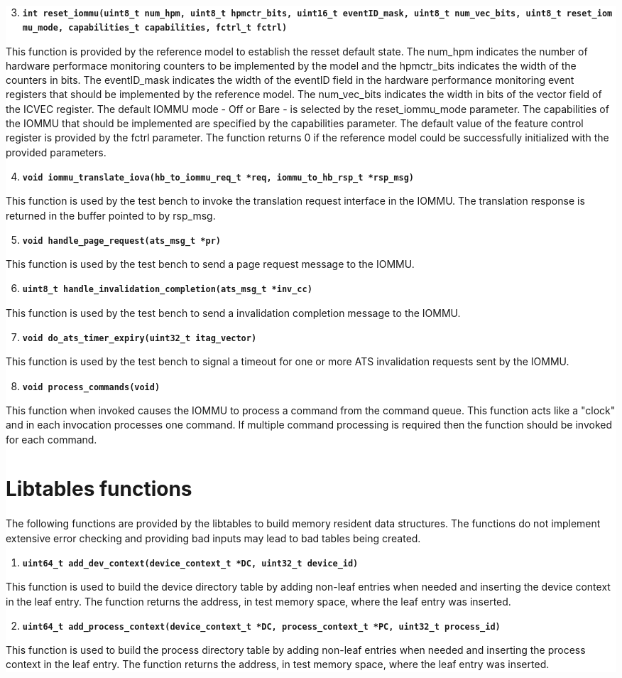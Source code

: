 3. **`int reset_iommu(uint8_t num_hpm, uint8_t hpmctr_bits, uint16_t eventID_mask, uint8_t num_vec_bits, uint8_t reset_iommu_mode, capabilities_t capabilities, fctrl_t fctrl)`**

This function is provided by the reference model to establish the resset default state.
The num_hpm indicates the number of hardware performace monitoring counters to be 
implemented by the model and the hpmctr_bits indicates the width of the counters in bits.
The eventID_mask indicates the width of the eventID field in the hardware performance
monitoring event registers that should be implemented by the reference model. The 
num_vec_bits indicates the width in bits of the vector field of the ICVEC register. The
default IOMMU mode - Off or Bare - is selected by the reset_iommu_mode parameter. The 
capabilities of the IOMMU that should be implemented are specified by the capabilities
parameter. The default value of the feature control register is provided by the fctrl
parameter. The function returns 0 if the reference model could be successfully initialized
with the provided parameters.

4. **`void iommu_translate_iova(hb_to_iommu_req_t *req, iommu_to_hb_rsp_t *rsp_msg)`**

This function is used by the test bench to invoke the translation request interface in the
IOMMU. The translation response is returned in the buffer pointed to by rsp_msg.

5. **`void handle_page_request(ats_msg_t *pr)`**

This function is used by the test bench to send a page request message to the IOMMU.

6. **`uint8_t handle_invalidation_completion(ats_msg_t *inv_cc)`**

This function is used by the test bench to send a invalidation completion message to the IOMMU.

7. **`void do_ats_timer_expiry(uint32_t itag_vector)`**

This function is used by the test bench to signal a timeout for one or more ATS invalidation
requests sent by the IOMMU. 

8. **`void process_commands(void)`**

This function when invoked causes the IOMMU to process a command from the command queue. This
function acts like a "clock" and in each invocation processes one command. If multiple command
processing is required then the function should be invoked for each command.


# Libtables functions
The following functions are provided by the libtables to build memory resident data structures.
The functions do not implement extensive error checking and providing bad inputs may lead to bad
tables being created.

1. **`uint64_t add_dev_context(device_context_t *DC, uint32_t device_id)`**

This function is used to build the device directory table by adding non-leaf entries when needed
and inserting the device context in the leaf entry. The function returns the address, in test memory
space, where the leaf entry was inserted. 

2. **`uint64_t add_process_context(device_context_t *DC, process_context_t *PC, uint32_t process_id)`**

This function is used to build the process directory table by adding non-leaf entries when needed
and inserting the process context in the leaf entry. The function returns the address, in test memory
space, where the leaf entry was inserted. 
